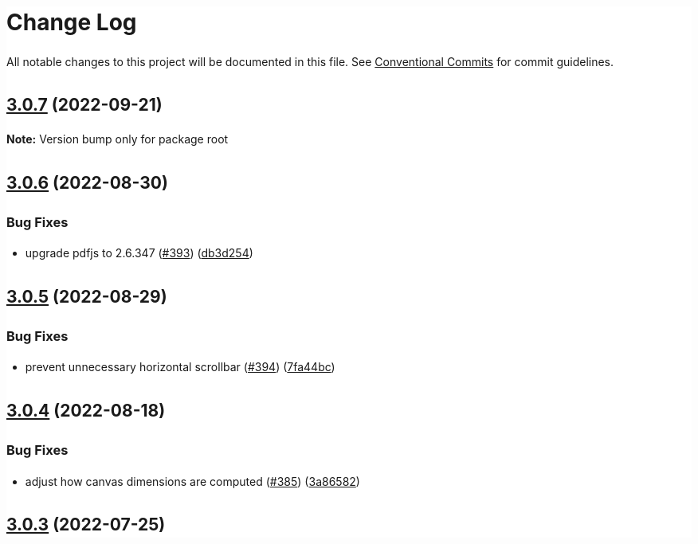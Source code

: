 # Change Log

All notable changes to this project will be documented in this file.
See [Conventional Commits](https://conventionalcommits.org) for commit guidelines.

## [3.0.7](https://github.com/watson-developer-cloud/discovery-components/compare/v3.0.6...v3.0.7) (2022-09-21)

**Note:** Version bump only for package root





## [3.0.6](https://github.com/watson-developer-cloud/discovery-components/compare/v3.0.5...v3.0.6) (2022-08-30)


### Bug Fixes

* upgrade pdfjs to 2.6.347 ([#393](https://github.com/watson-developer-cloud/discovery-components/issues/393)) ([db3d254](https://github.com/watson-developer-cloud/discovery-components/commit/db3d254cb66ff3c03784cf0ce6277128a29e4e7e))





## [3.0.5](https://github.com/watson-developer-cloud/discovery-components/compare/v3.0.4...v3.0.5) (2022-08-29)


### Bug Fixes

* prevent unnecessary horizontal scrollbar ([#394](https://github.com/watson-developer-cloud/discovery-components/issues/394)) ([7fa44bc](https://github.com/watson-developer-cloud/discovery-components/commit/7fa44bc2cd4b215e7753e30bc2602ad5d04d8b0f))





## [3.0.4](https://github.com/watson-developer-cloud/discovery-components/compare/v3.0.3...v3.0.4) (2022-08-18)


### Bug Fixes

* adjust how canvas dimensions are computed ([#385](https://github.com/watson-developer-cloud/discovery-components/issues/385)) ([3a86582](https://github.com/watson-developer-cloud/discovery-components/commit/3a865825b6bf23b1c8da0ccfc5ae0d660e394a76))





## [3.0.3](https://github.com/watson-developer-cloud/discovery-components/compare/v3.0.2...v3.0.3) (2022-07-25)
